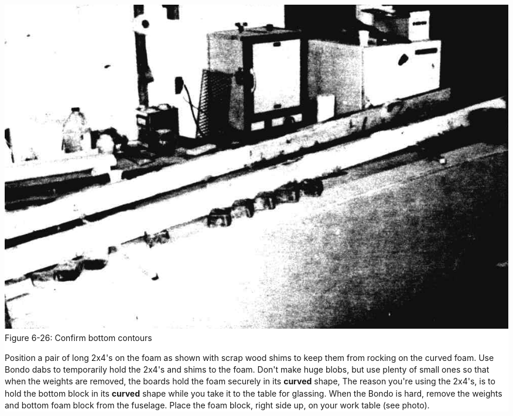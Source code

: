 ![Confirm bottom contours](../images/06/06_27.png)Figure 6-26: Confirm bottom contours

Position a pair of long 2x4's on the foam as shown with scrap wood shims to keep them from rocking on the curved foam. Use Bondo dabs to temporarily hold the 2x4's and shims to the foam. Don't make huge blobs, but use plenty of small ones so that when the weights are removed, the boards hold the foam securely in its **curved** shape, The reason you're using the 2x4's, is to hold the bottom block in its **curved** shape while you take it to the table for glassing. When the Bondo is hard, remove the weights and bottom foam block from the fuselage. Place the foam block, right side up, on your work table (see photo).
